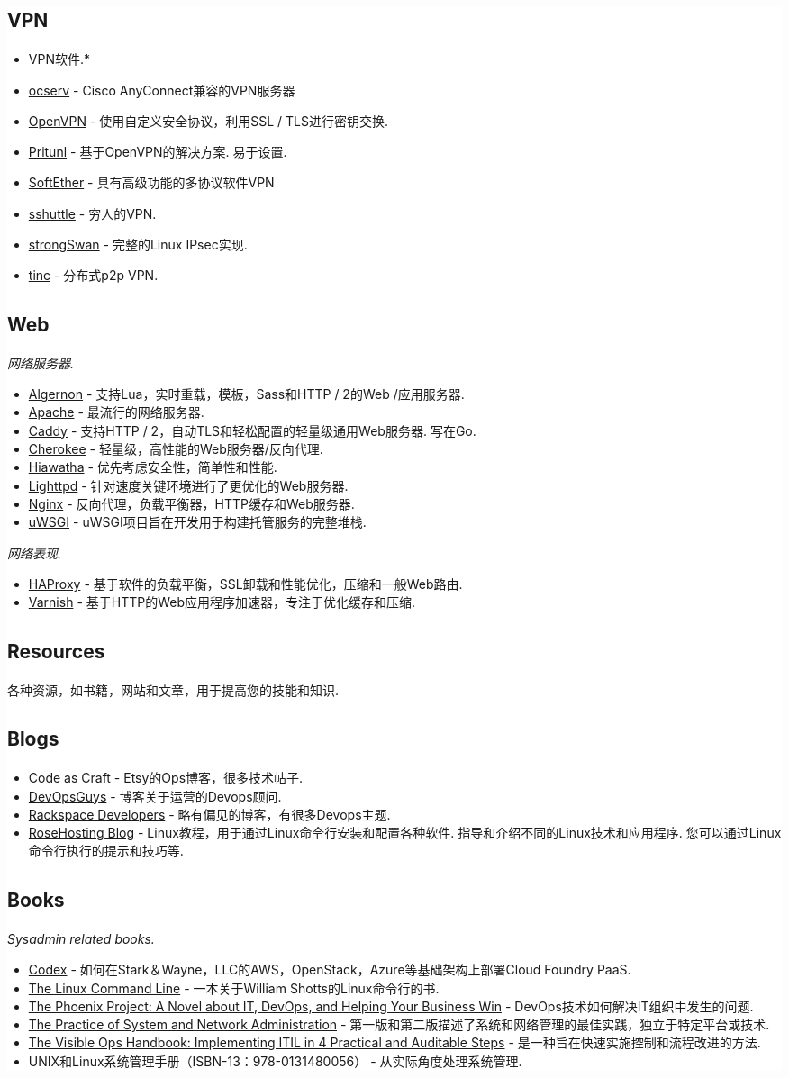 ## VPN

* VPN软件.*

* [ocserv](http://www.infradead.org/ocserv/) -  Cisco AnyConnect兼容的VPN服务器
* [OpenVPN](https://community.openvpn.net) - 使用自定义安全协议，利用SSL / TLS进行密钥交换.
* [Pritunl](http://pritunl.com/)   - 基于OpenVPN的解决方案.  易于设置.
* [SoftEther](https://www.softether.org/) - 具有高级功能的多协议软件VPN
* [sshuttle](https://github.com/sshuttle/sshuttle) - 穷人的VPN.
* [strongSwan](https://www.strongswan.org/) - 完整的Linux IPsec实现.
* [tinc](http://www.tinc-vpn.org/) - 分布式p2p VPN.

## Web

*网络服务器.*

* [Algernon](http://algernon.roboticoverlords.org/) - 支持Lua，实时重载，模板，Sass和HTTP / 2的Web /应用服务器.
* [Apache](http://httpd.apache.org/) - 最流行的网络服务器.
* [Caddy](https://caddyserver.com/)   - 支持HTTP / 2，自动TLS和轻松配置的轻量级通用Web服务器.  写在Go.
* [Cherokee](http://cherokee-project.com/) - 轻量级，高性能的Web服务器/反向代理.
* [Hiawatha](https://www.hiawatha-webserver.org/) - 优先考虑安全性，简单性和性能.
* [Lighttpd](http://www.lighttpd.net/) - 针对速度关键环境进行了更优化的Web服务器.
* [Nginx](http://nginx.org/) - 反向代理，负载平衡器，HTTP缓存和Web服务器.
* [uWSGI](https://github.com/unbit/uwsgi/) -  uWSGI项目旨在开发用于构建托管服务的完整堆栈.

*网络表现.*

* [HAProxy](http://www.haproxy.org/) - 基于软件的负载平衡，SSL卸载和性能优化，压缩和一般Web路由.
* [Varnish](https://www.varnish-cache.org/) - 基于HTTP的Web应用程序加速器，专注于优化缓存和压缩.

## Resources

各种资源，如书籍，网站和文章，用于提高您的技能和知识.

## Blogs

* [Code as Craft](https://codeascraft.com/) -  Etsy的Ops博客，很多技术帖子.
* [DevOpsGuys](http://blog.devopsguys.com/) - 博客关于运营的Devops顾问.
* [Rackspace Developers](https://developer.rackspace.com/blog/) - 略有偏见的博客，有很多Devops主题.
* [RoseHosting Blog](https://www.rosehosting.com/blog/)   -  Linux教程，用于通过Linux命令行安装和配置各种软件.  指导和介绍不同的Linux技术和应用程序.  您可以通过Linux命令行执行的提示和技巧等.

## Books

*Sysadmin related books.*

* [Codex](http://www.starkandwayne.com/codex/) - 如何在Stark＆Wayne，LLC的AWS，OpenStack，Azure等基础架构上部署Cloud Foundry PaaS.
* [The Linux Command Line](http://linuxcommand.org/tlcl.php) - 一本关于William Shotts的Linux命令行的书.
* [The Phoenix Project: A Novel about IT, DevOps, and Helping Your Business Win](http://itrevolution.com/books/phoenix-project-devops-book/) -  DevOps技术如何解决IT组织中发生的问题.
* [The Practice of System and Network Administration](http://everythingsysadmin.com/books.html) - 第一版和第二版描述了系统和网络管理的最佳实践，独立于特定平台或技术.
* [The Visible Ops Handbook: Implementing ITIL in 4 Practical and Auditable Steps](http://www.itpi.org/the-visible-ops-handbook-review.html) - 是一种旨在快速实施控制和流程改进的方法.
* UNIX和Linux系统管理手册（ISBN-13：978-0131480056） - 从实际角度处理系统管理.
